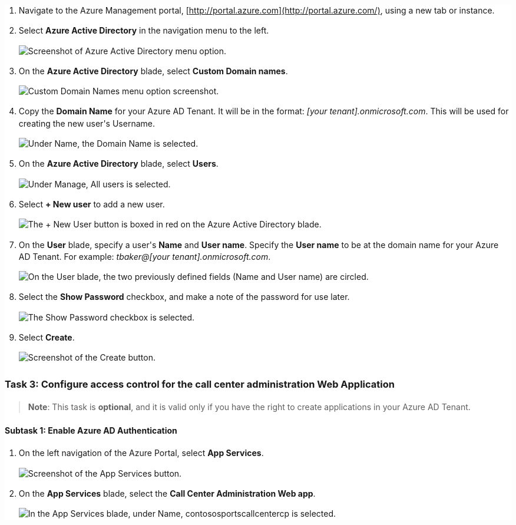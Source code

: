 1. Navigate to the Azure Management portal, [http://portal.azure.com](http://portal.azure.com/), using a new tab or instance.

2. Select **Azure Active Directory** in the navigation menu to the left.

    ![Screenshot of Azure Active Directory menu option.](images/Hands-onlabstep-by-step-Moderncloudappsimages/media/image123.png "Azure Portal")

3. On the **Azure Active Directory** blade, select **Custom Domain names**.

    ![Custom Domain Names menu option screenshot.](images/Hands-onlabstep-by-step-Moderncloudappsimages/media/image128.png "Custom Domain names")

4. Copy the **Domain Name** for your Azure AD Tenant. It will be in the format: *[your tenant\].onmicrosoft.com*.
    This will be used for creating the new user's Username.

    ![Under Name, the Domain Name is selected.](images/Hands-onlabstep-by-step-Moderncloudappsimages/media/image129.png "Domain name")

5. On the **Azure Active Directory** blade, select **Users**.

    ![Under Manage, All users is selected.](images/Hands-onlabstep-by-step-Moderncloudappsimages/media/image130.png "Azure Active Directory blade")

6. Select **+ New user** to add a new user.

    ![The + New User button is boxed in red on the Azure Active Directory blade.](images/Hands-onlabstep-by-step-Moderncloudappsimages/media/image131.png "Azure Active Directory blade")

7. On the **User** blade, specify a user's **Name** and **User name**. Specify the **User name** to be at the domain name for your Azure AD Tenant. For example: *tbaker@\[your tenant\].onmicrosoft.com*.

    ![On the User blade, the two previously defined fields (Name and User name) are circled.](images/Hands-onlabstep-by-step-Moderncloudappsimages/media/image132.png "User blade")

8. Select the **Show Password** checkbox, and make a note of the password for use later.

    ![The Show Password checkbox is selected.](images/Hands-onlabstep-by-step-Moderncloudappsimages/media/image133.png "Password section")

9. Select **Create**.

    ![Screenshot of the Create button.](images/Hands-onlabstep-by-step-Moderncloudappsimages/media/image134.png "Create button")

### Task 3: Configure access control for the call center administration Web Application

>**Note**: This task is **optional**, and it is valid only if you have the right to create applications in your Azure AD Tenant.


#### Subtask 1: Enable Azure AD Authentication

1. On the left navigation of the Azure Portal, select **App Services**.

    ![Screenshot of the App Services button.](images/Hands-onlabstep-by-step-Moderncloudappsimages/media/image135.png "App Services button")

2. On the **App Services** blade, select the **Call Center Administration Web app**.

    ![In the App Services blade, under Name, contososportscallcentercp is selected.](images/Hands-onlabstep-by-step-Moderncloudappsimages/media/image136.png "App Services blade")
